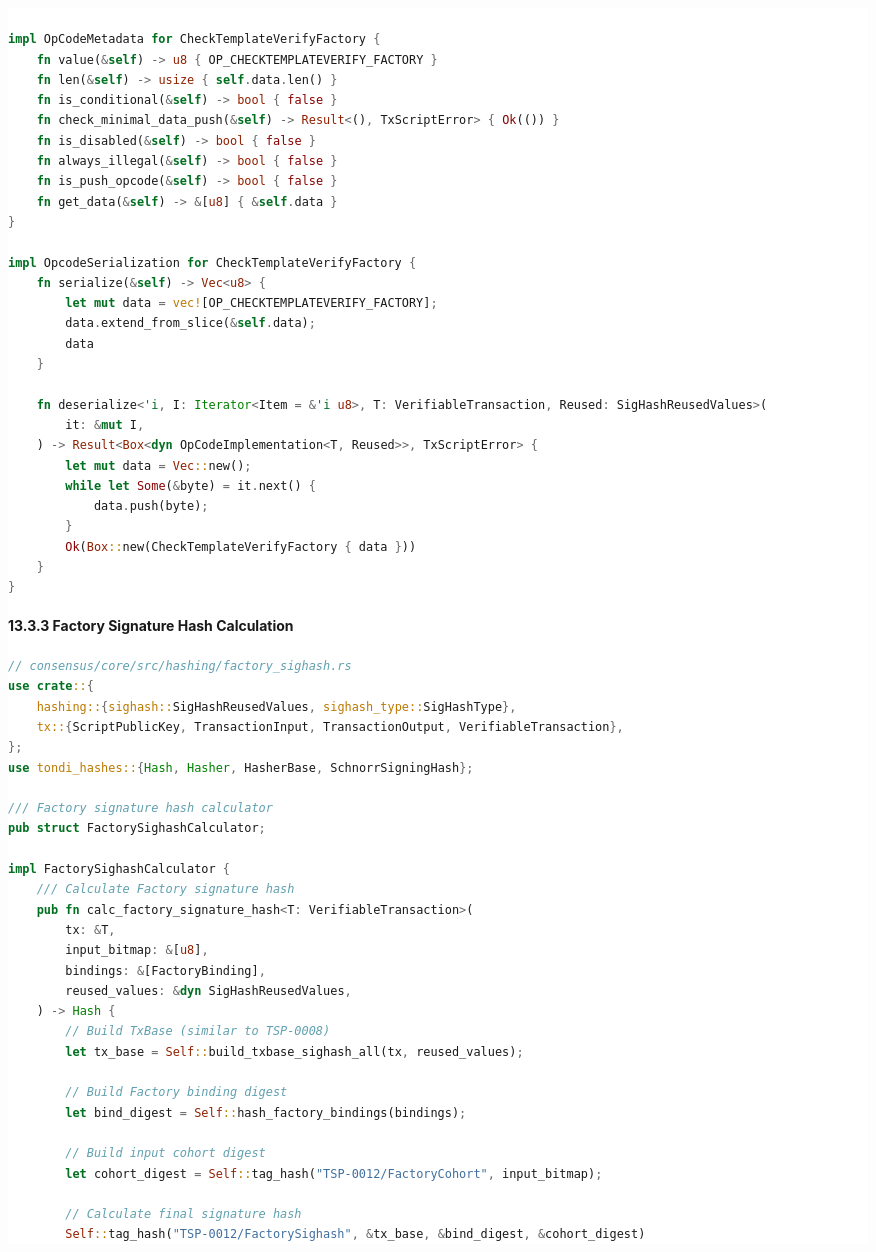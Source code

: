 ```rust

impl OpCodeMetadata for CheckTemplateVerifyFactory {
    fn value(&self) -> u8 { OP_CHECKTEMPLATEVERIFY_FACTORY }
    fn len(&self) -> usize { self.data.len() }
    fn is_conditional(&self) -> bool { false }
    fn check_minimal_data_push(&self) -> Result<(), TxScriptError> { Ok(()) }
    fn is_disabled(&self) -> bool { false }
    fn always_illegal(&self) -> bool { false }
    fn is_push_opcode(&self) -> bool { false }
    fn get_data(&self) -> &[u8] { &self.data }
}

impl OpcodeSerialization for CheckTemplateVerifyFactory {
    fn serialize(&self) -> Vec<u8> {
        let mut data = vec![OP_CHECKTEMPLATEVERIFY_FACTORY];
        data.extend_from_slice(&self.data);
        data
    }
    
    fn deserialize<'i, I: Iterator<Item = &'i u8>, T: VerifiableTransaction, Reused: SigHashReusedValues>(
        it: &mut I,
    ) -> Result<Box<dyn OpCodeImplementation<T, Reused>>, TxScriptError> {
        let mut data = Vec::new();
        while let Some(&byte) = it.next() {
            data.push(byte);
        }
        Ok(Box::new(CheckTemplateVerifyFactory { data }))
    }
}
```

#### 13.3.3 Factory Signature Hash Calculation

```rust
// consensus/core/src/hashing/factory_sighash.rs
use crate::{
    hashing::{sighash::SigHashReusedValues, sighash_type::SigHashType},
    tx::{ScriptPublicKey, TransactionInput, TransactionOutput, VerifiableTransaction},
};
use tondi_hashes::{Hash, Hasher, HasherBase, SchnorrSigningHash};

/// Factory signature hash calculator
pub struct FactorySighashCalculator;

impl FactorySighashCalculator {
    /// Calculate Factory signature hash
    pub fn calc_factory_signature_hash<T: VerifiableTransaction>(
        tx: &T,
        input_bitmap: &[u8],
        bindings: &[FactoryBinding],
        reused_values: &dyn SigHashReusedValues,
    ) -> Hash {
        // Build TxBase (similar to TSP-0008)
        let tx_base = Self::build_txbase_sighash_all(tx, reused_values);
        
        // Build Factory binding digest
        let bind_digest = Self::hash_factory_bindings(bindings);
        
        // Build input cohort digest
        let cohort_digest = Self::tag_hash("TSP-0012/FactoryCohort", input_bitmap);
        
        // Calculate final signature hash
        Self::tag_hash("TSP-0012/FactorySighash", &tx_base, &bind_digest, &cohort_digest)
```